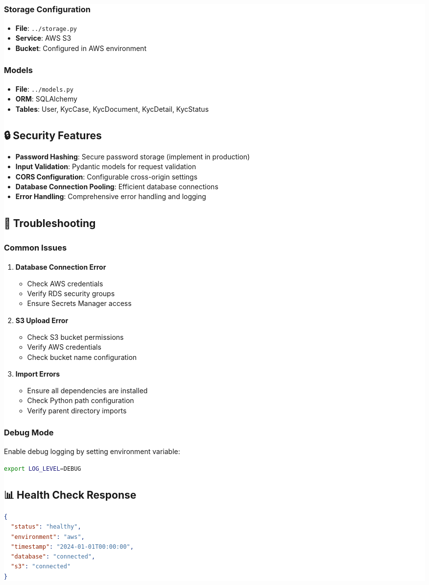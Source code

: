 ### Storage Configuration
- **File**: `../storage.py`
- **Service**: AWS S3
- **Bucket**: Configured in AWS environment

### Models
- **File**: `../models.py`
- **ORM**: SQLAlchemy
- **Tables**: User, KycCase, KycDocument, KycDetail, KycStatus

## 🔒 Security Features

- **Password Hashing**: Secure password storage (implement in production)
- **Input Validation**: Pydantic models for request validation
- **CORS Configuration**: Configurable cross-origin settings
- **Database Connection Pooling**: Efficient database connections
- **Error Handling**: Comprehensive error handling and logging

## 🚨 Troubleshooting

### Common Issues

1. **Database Connection Error**
   - Check AWS credentials
   - Verify RDS security groups
   - Ensure Secrets Manager access

2. **S3 Upload Error**
   - Check S3 bucket permissions
   - Verify AWS credentials
   - Check bucket name configuration

3. **Import Errors**
   - Ensure all dependencies are installed
   - Check Python path configuration
   - Verify parent directory imports

### Debug Mode
Enable debug logging by setting environment variable:
```bash
export LOG_LEVEL=DEBUG
```

## 📊 Health Check Response

```json
{
  "status": "healthy",
  "environment": "aws",
  "timestamp": "2024-01-01T00:00:00",
  "database": "connected",
  "s3": "connected"
}
```
